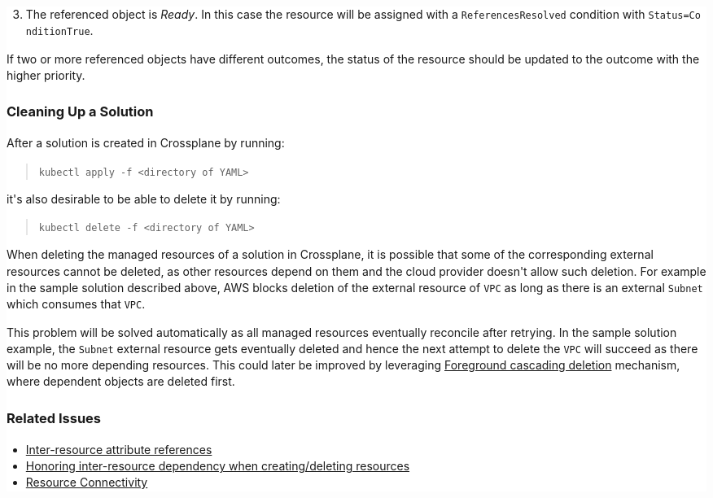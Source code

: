 3. The referenced object is *Ready*. In this case
   the resource will be assigned with a `ReferencesResolved` condition with
   `Status=ConditionTrue`.


If two or more referenced objects have different outcomes, the status of the
resource should be updated to the outcome with the higher priority.

### Cleaning Up a Solution

After a solution is created in Crossplane by running:
> `kubectl apply -f <directory of YAML>`

it's also desirable to be able to delete it by running:

> `kubectl delete -f <directory of YAML>`

When deleting the managed resources of a solution in Crossplane, it is possible
that some of the corresponding external resources cannot be deleted, as other
resources depend on them and the cloud provider doesn't allow such deletion. For
example in the sample solution described above, AWS blocks deletion of the
external resource of `VPC` as long as there is an external `Subnet` which
consumes that `VPC`.

This problem will be solved automatically as all managed resources eventually
reconcile after retrying. In the sample solution example, the `Subnet` external
resource gets eventually deleted and hence the next attempt to delete the `VPC`
will succeed as there will be no more depending resources. This could later be
improved by leveraging [Foreground cascading deletion] mechanism, where
dependent objects are deleted first.


### Related Issues

* [Inter-resource attribute
  references](https://github.com/crossplane/crossplane/issues/707)
* [Honoring inter-resource dependency when creating/deleting
  resources](https://github.com/crossplane/crossplane/issues/708)
* [Resource
  Connectivity](https://github.com/crossplane/crossplane/blob/master/design/one-pager-resource-connectivity-mvp.md)

[gitops doc]: (https://www.weave.works/blog/what-is-gitops-really) 
[Subnet type]:
(https://github.com/crossplane/provider-aws/blob/master/apis/network/v1alpha2/subnet_types.go#L25-L37)
[Subnetwork type]:
(https://github.com/crossplane/provider-gcp/blob/master/apis/compute/v1alpha2/subnetwork_types.go#L144)

[Managed Reconciler]:
https://github.com/crossplane/crossplane-runtime/blob/master/pkg/resource/managed_reconciler.go
[Foreground cascading deletion]:
(https://kubernetes.io/docs/concepts/workloads/controllers/garbage-collection/#foreground-cascading-deletion)

